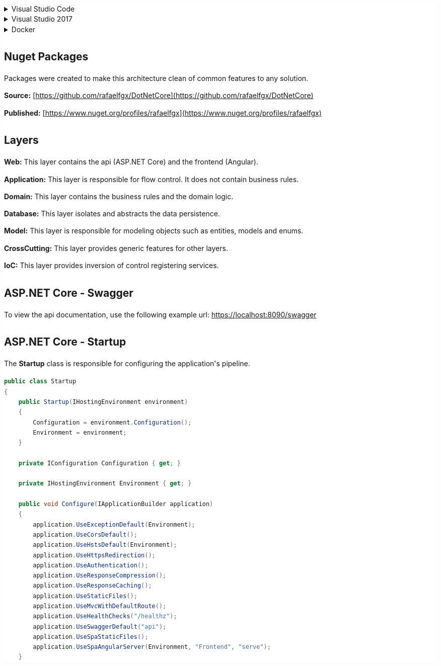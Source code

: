 <details><summary>Visual Studio Code</summary></details>

<details><summary>Visual Studio 2017</summary></details>

<details><summary>Docker</summary></details>

## Nuget Packages

Packages were created to make this architecture clean of common features to any solution.

**Source:** [https://github.com/rafaelfgx/DotNetCore](https://github.com/rafaelfgx/DotNetCore)

**Published:** [https://www.nuget.org/profiles/rafaelfgx](https://www.nuget.org/profiles/rafaelfgx)

## Layers

**Web:** This layer contains the api (ASP.NET Core) and the frontend (Angular).

**Application:** This layer is responsible for flow control. It does not contain business rules.

**Domain:** This layer contains the business rules and the domain logic.

**Database:** This layer isolates and abstracts the data persistence.

**Model:** This layer is responsible for modeling objects such as entities, models and enums.

**CrossCutting:** This layer provides generic features for other layers.

**IoC:** This layer provides inversion of control registering services.

## ASP.NET Core - Swagger

To view the api documentation, use the following example url: <https://localhost:8090/swagger>

## ASP.NET Core - Startup

The **Startup** class is responsible for configuring the application's pipeline.

```csharp
public class Startup
{
    public Startup(IHostingEnvironment environment)
    {
        Configuration = environment.Configuration();
        Environment = environment;
    }

    private IConfiguration Configuration { get; }

    private IHostingEnvironment Environment { get; }

    public void Configure(IApplicationBuilder application)
    {
        application.UseExceptionDefault(Environment);
        application.UseCorsDefault();
        application.UseHstsDefault(Environment);
        application.UseHttpsRedirection();
        application.UseAuthentication();
        application.UseResponseCompression();
        application.UseResponseCaching();
        application.UseStaticFiles();
        application.UseMvcWithDefaultRoute();
        application.UseHealthChecks("/healthz");
        application.UseSwaggerDefault("api");
        application.UseSpaStaticFiles();
        application.UseSpaAngularServer(Environment, "Frontend", "serve");
    }

```